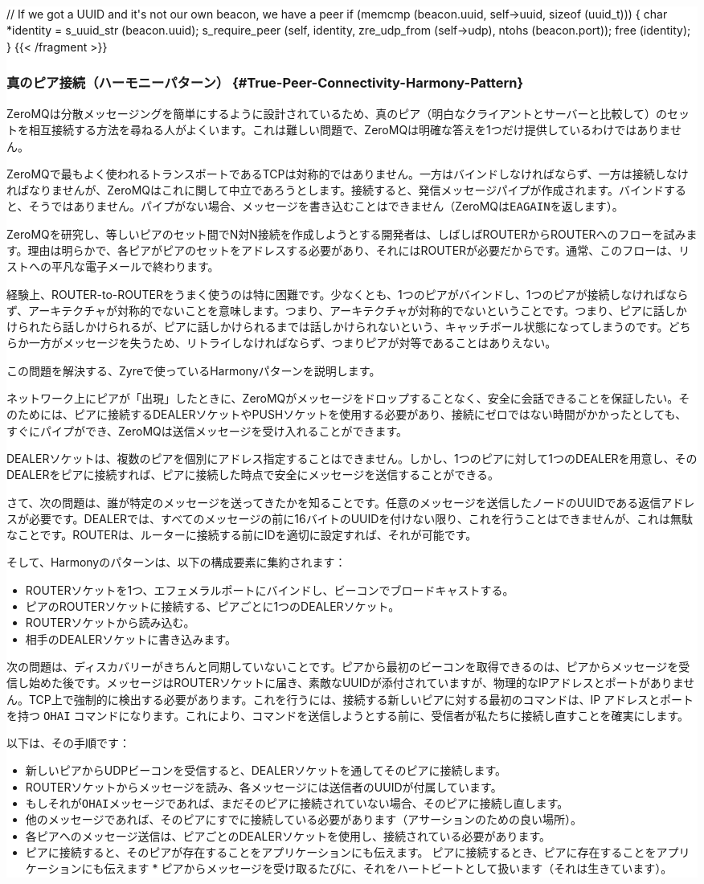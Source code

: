 //  If we got a UUID and it's not our own beacon, we have a peer
if (memcmp (beacon.uuid, self->uuid, sizeof (uuid_t))) {
    char *identity = s_uuid_str (beacon.uuid);
    s_require_peer (self, identity,
        zre_udp_from (self->udp), ntohs (beacon.port));
    free (identity);
}
{{< /fragment >}}

### 真のピア接続（ハーモニーパターン） {#True-Peer-Connectivity-Harmony-Pattern}

ZeroMQは分散メッセージングを簡単にするように設計されているため、真のピア（明白なクライアントとサーバーと比較して）のセットを相互接続する方法を尋ねる人がよくいます。これは難しい問題で、ZeroMQは明確な答えを1つだけ提供しているわけではありません。

ZeroMQで最もよく使われるトランスポートであるTCPは対称的ではありません。一方はバインドしなければならず、一方は接続しなければなりませんが、ZeroMQはこれに関して中立であろうとします。接続すると、発信メッセージパイプが作成されます。バインドすると、そうではありません。パイプがない場合、メッセージを書き込むことはできません（ZeroMQは<tt>EAGAIN</tt>を返します）。

ZeroMQを研究し、等しいピアのセット間でN対N接続を作成しようとする開発者は、しばしばROUTERからROUTERへのフローを試みます。理由は明らかで、各ピアがピアのセットをアドレスする必要があり、それにはROUTERが必要だからです。通常、このフローは、リストへの平凡な電子メールで終わります。

経験上、ROUTER-to-ROUTERをうまく使うのは特に困難です。少なくとも、1つのピアがバインドし、1つのピアが接続しなければならず、アーキテクチャが対称的でないことを意味します。つまり、アーキテクチャが対称的でないということです。つまり、ピアに話しかけられたら話しかけられるが、ピアに話しかけられるまでは話しかけられないという、キャッチボール状態になってしまうのです。どちらか一方がメッセージを失うため、リトライしなければならず、つまりピアが対等であることはありえない。

この問題を解決する、Zyreで使っているHarmonyパターンを説明します。

ネットワーク上にピアが「出現」したときに、ZeroMQがメッセージをドロップすることなく、安全に会話できることを保証したい。そのためには、ピアに接続するDEALERソケットやPUSHソケットを使用する必要があり、接続にゼロではない時間がかかったとしても、すぐにパイプができ、ZeroMQは送信メッセージを受け入れることができます。

DEALERソケットは、複数のピアを個別にアドレス指定することはできません。しかし、1つのピアに対して1つのDEALERを用意し、そのDEALERをピアに接続すれば、ピアに接続した時点で安全にメッセージを送信することができる。

さて、次の問題は、誰が特定のメッセージを送ってきたかを知ることです。任意のメッセージを送信したノードのUUIDである返信アドレスが必要です。DEALERでは、すべてのメッセージの前に16バイトのUUIDを付けない限り、これを行うことはできませんが、これは無駄なことです。ROUTERは、ルーターに接続する前にIDを適切に設定すれば、それが可能です。

そして、Harmonyのパターンは、以下の構成要素に集約されます：

* ROUTERソケットを1つ、エフェメラルポートにバインドし、ビーコンでブロードキャストする。
* ピアのROUTERソケットに接続する、ピアごとに1つのDEALERソケット。
* ROUTERソケットから読み込む。
* 相手のDEALERソケットに書き込みます。

次の問題は、ディスカバリーがきちんと同期していないことです。ピアから最初のビーコンを取得できるのは、ピアからメッセージを受信し始めた後です。メッセージはROUTERソケットに届き、素敵なUUIDが添付されていますが、物理的なIPアドレスとポートがありません。TCP上で強制的に検出する必要があります。これを行うには、接続する新しいピアに対する最初のコマンドは、IP アドレスとポートを持つ <tt>OHAI</tt> コマンドになります。これにより、コマンドを送信しようとする前に、受信者が私たちに接続し直すことを確実にします。

以下は、その手順です：

* 新しいピアからUDPビーコンを受信すると、DEALERソケットを通してそのピアに接続します。
* ROUTERソケットからメッセージを読み、各メッセージには送信者のUUIDが付属しています。
* もしそれが<tt>OHAI</tt>メッセージであれば、まだそのピアに接続されていない場合、そのピアに接続し直します。
* 他のメッセージであれば、そのピアにすでに接続している必要があります（アサーションのための良い場所）。
* 各ピアへのメッセージ送信は、ピアごとのDEALERソケットを使用し、接続されている必要があります。
* ピアに接続すると、そのピアが存在することをアプリケーションにも伝えます。
ピアに接続するとき、ピアに存在することをアプリケーションにも伝えます * ピアからメッセージを受け取るたびに、それをハートビートとして扱います（それは生きています）。

